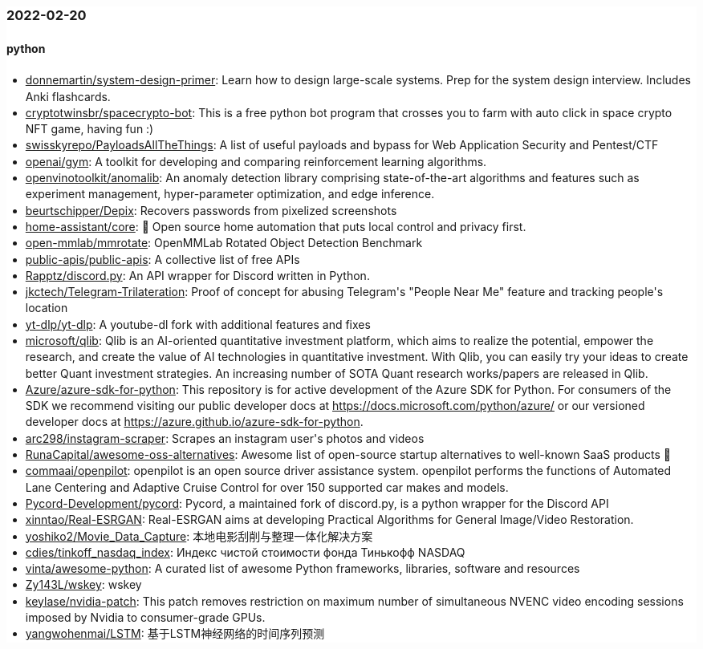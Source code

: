 ### 2022-02-20

#### python
* [donnemartin/system-design-primer](https://github.com/donnemartin/system-design-primer): Learn how to design large-scale systems. Prep for the system design interview. Includes Anki flashcards.
* [cryptotwinsbr/spacecrypto-bot](https://github.com/cryptotwinsbr/spacecrypto-bot): This is a free python bot program that crosses you to farm with auto click in space crypto NFT game, having fun :)
* [swisskyrepo/PayloadsAllTheThings](https://github.com/swisskyrepo/PayloadsAllTheThings): A list of useful payloads and bypass for Web Application Security and Pentest/CTF
* [openai/gym](https://github.com/openai/gym): A toolkit for developing and comparing reinforcement learning algorithms.
* [openvinotoolkit/anomalib](https://github.com/openvinotoolkit/anomalib): An anomaly detection library comprising state-of-the-art algorithms and features such as experiment management, hyper-parameter optimization, and edge inference.
* [beurtschipper/Depix](https://github.com/beurtschipper/Depix): Recovers passwords from pixelized screenshots
* [home-assistant/core](https://github.com/home-assistant/core): 🏡 Open source home automation that puts local control and privacy first.
* [open-mmlab/mmrotate](https://github.com/open-mmlab/mmrotate): OpenMMLab Rotated Object Detection Benchmark
* [public-apis/public-apis](https://github.com/public-apis/public-apis): A collective list of free APIs
* [Rapptz/discord.py](https://github.com/Rapptz/discord.py): An API wrapper for Discord written in Python.
* [jkctech/Telegram-Trilateration](https://github.com/jkctech/Telegram-Trilateration): Proof of concept for abusing Telegram's "People Near Me" feature and tracking people's location
* [yt-dlp/yt-dlp](https://github.com/yt-dlp/yt-dlp): A youtube-dl fork with additional features and fixes
* [microsoft/qlib](https://github.com/microsoft/qlib): Qlib is an AI-oriented quantitative investment platform, which aims to realize the potential, empower the research, and create the value of AI technologies in quantitative investment. With Qlib, you can easily try your ideas to create better Quant investment strategies. An increasing number of SOTA Quant research works/papers are released in Qlib.
* [Azure/azure-sdk-for-python](https://github.com/Azure/azure-sdk-for-python): This repository is for active development of the Azure SDK for Python. For consumers of the SDK we recommend visiting our public developer docs at https://docs.microsoft.com/python/azure/ or our versioned developer docs at https://azure.github.io/azure-sdk-for-python.
* [arc298/instagram-scraper](https://github.com/arc298/instagram-scraper): Scrapes an instagram user's photos and videos
* [RunaCapital/awesome-oss-alternatives](https://github.com/RunaCapital/awesome-oss-alternatives): Awesome list of open-source startup alternatives to well-known SaaS products 🚀
* [commaai/openpilot](https://github.com/commaai/openpilot): openpilot is an open source driver assistance system. openpilot performs the functions of Automated Lane Centering and Adaptive Cruise Control for over 150 supported car makes and models.
* [Pycord-Development/pycord](https://github.com/Pycord-Development/pycord): Pycord, a maintained fork of discord.py, is a python wrapper for the Discord API
* [xinntao/Real-ESRGAN](https://github.com/xinntao/Real-ESRGAN): Real-ESRGAN aims at developing Practical Algorithms for General Image/Video Restoration.
* [yoshiko2/Movie_Data_Capture](https://github.com/yoshiko2/Movie_Data_Capture): 本地电影刮削与整理一体化解决方案
* [cdies/tinkoff_nasdaq_index](https://github.com/cdies/tinkoff_nasdaq_index): Индекс чистой стоимости фонда Тинькофф NASDAQ
* [vinta/awesome-python](https://github.com/vinta/awesome-python): A curated list of awesome Python frameworks, libraries, software and resources
* [Zy143L/wskey](https://github.com/Zy143L/wskey): wskey
* [keylase/nvidia-patch](https://github.com/keylase/nvidia-patch): This patch removes restriction on maximum number of simultaneous NVENC video encoding sessions imposed by Nvidia to consumer-grade GPUs.
* [yangwohenmai/LSTM](https://github.com/yangwohenmai/LSTM): 基于LSTM神经网络的时间序列预测
